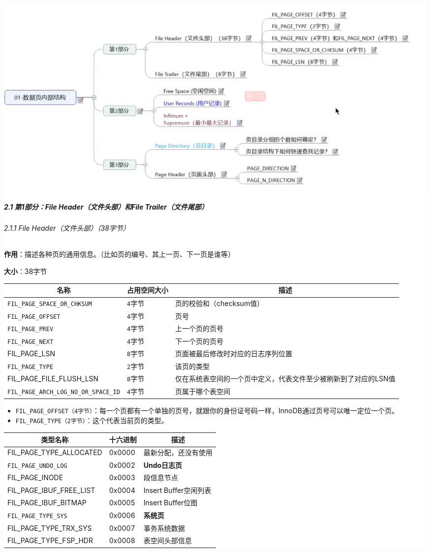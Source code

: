 ![image-20240326153151564](./%E7%AC%AC07%E7%AB%A0%20InnoDB%E6%95%B0%E6%8D%AE%E5%AD%98%E5%82%A8%E7%BB%93%E6%9E%84.assets/image-20240326153151564.png)





##### 2.1 第1部分：File Header（文件头部）和File Trailer（文件尾部）

###### 2.1.1 File Header（文件头部）（38字节）

**作用**：描述各种页的通用信息。（比如页的编号、其上一页、下一页是谁等）

**大小**：38字节

| 名称                               | 占用空间大小 | 描述                                                         |
| ---------------------------------- | ------------ | ------------------------------------------------------------ |
| `FIL_PAGE_SPACE_OR_CHKSUM`         | `4`字节      | 页的校验和（checksum值）                                     |
| `FIL_PAGE_OFFSET`                  | `4`字节      | 页号                                                         |
| `FIL_PAGE_PREV`                    | `4`字节      | 上一个页的页号                                               |
| `FIL_PAGE_NEXT`                    | `4`字节      | 下一个页的页号                                               |
| FIL_PAGE_LSN                       | `8`字节      | 页面被最后修改时对应的日志序列位置                           |
| `FIL_PAGE_TYPE`                    | `2`字节      | 该页的类型                                                   |
| FIL_PAGE_FILE_FLUSH_LSN            | `8`字节      | 仅在系统表空间的一个页中定义，代表文件至少被刷新到了对应的LSN值 |
| `FIL_PAGE_ARCH_LOG_NO_OR_SPACE_ID` | `4`字节      | 页属于哪个表空间                                             |

- `FIL_PAGE_OFFSET（4字节）`：每一个页都有一个单独的页号，就跟你的身份证号码一样，InnoDB通过页号可以唯一定位一个页。
- `FIL_PAGE_TYPE（2字节）`：这个代表当前页的类型。

| 类型名称                | 十六进制 | 描述                                 |
| ----------------------- | -------- | ------------------------------------ |
| FIL_PAGE_TYPE_ALLOCATED | 0x0000   | 最新分配，还没有使用                 |
| `FIL_PAGE_UNDO_LOG`     | 0x0002   | **Undo日志页**                       |
| FIL_PAGE_INODE          | 0x0003   | 段信息节点                           |
| FIL_PAGE_IBUF_FREE_LIST | 0x0004   | Insert Buffer空闲列表                |
| FIL_PAGE_IBUF_BITMAP    | 0x0005   | Insert Buffer位图                    |
| `FIL_PAGE_TYPE_SYS`     | 0x0006   | **系统页**                           |
| FIL_PAGE_TYPE_TRX_SYS   | 0x0007   | 事务系统数据                         |
| FIL_PAGE_TYPE_FSP_HDR   | 0x0008   | 表空间头部信息                       |